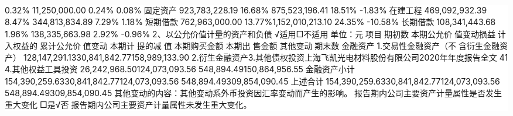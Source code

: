 0.32%
11,250,000.00
0.24%
0.08%
固定资产
923,783,228.19
16.68%
875,523,196.41
18.51%
-1.83%
在建工程
469,092,932.39
8.47%
344,813,834.89
7.29%
1.18%
短期借款
762,963,000.00
13.77%1,152,010,213.10
24.35%
-10.58%
长期借款
108,341,443.68
1.96%
138,335,663.98
2.92%
-0.96%
2、以公允价值计量的资产和负债
√适用□不适用
单位：元
项目
期初数
本期公允价
值变动损益
计入权益的
累计公允价
值变动
本期计
提的减
值
本期购买金额
本期出
售金额
其他变动
期末数
金融资产
1.交易性金融资产（不
含衍生金融资产）
128,147,291.1330,841,842.77158,989,133.90
2.衍生金融资产3.其他债权投资上海飞凯光电材料股份有限公司2020年年度报告全文
41
4.其他权益工具投资
26,242,968.50124,073,093.56
548,894.49150,864,956.55
金融资产小计
154,390,259.6330,841,842.77124,073,093.56
548,894.49309,854,090.45
上述合计
154,390,259.6330,841,842.77124,073,093.56
548,894.49309,854,090.45
其他变动的内容：其他变动系外币投资因汇率变动而产生的影响。
报告期内公司主要资产计量属性是否发生重大变化
□是√否
报告期内公司主要资产计量属性未发生重大变化。